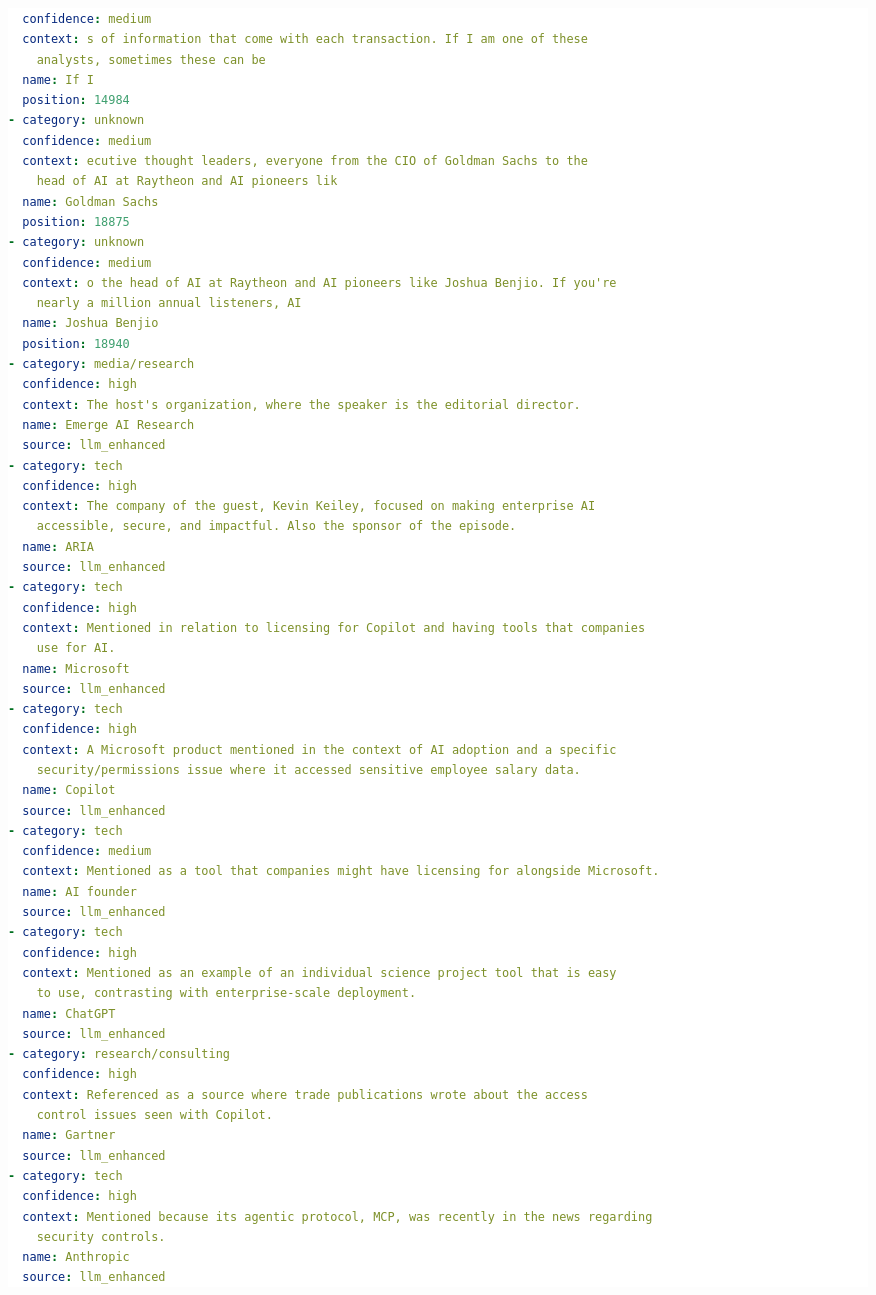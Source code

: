 ```yaml
  confidence: medium
  context: s of information that come with each transaction. If I am one of these
    analysts, sometimes these can be
  name: If I
  position: 14984
- category: unknown
  confidence: medium
  context: ecutive thought leaders, everyone from the CIO of Goldman Sachs to the
    head of AI at Raytheon and AI pioneers lik
  name: Goldman Sachs
  position: 18875
- category: unknown
  confidence: medium
  context: o the head of AI at Raytheon and AI pioneers like Joshua Benjio. If you're
    nearly a million annual listeners, AI
  name: Joshua Benjio
  position: 18940
- category: media/research
  confidence: high
  context: The host's organization, where the speaker is the editorial director.
  name: Emerge AI Research
  source: llm_enhanced
- category: tech
  confidence: high
  context: The company of the guest, Kevin Keiley, focused on making enterprise AI
    accessible, secure, and impactful. Also the sponsor of the episode.
  name: ARIA
  source: llm_enhanced
- category: tech
  confidence: high
  context: Mentioned in relation to licensing for Copilot and having tools that companies
    use for AI.
  name: Microsoft
  source: llm_enhanced
- category: tech
  confidence: high
  context: A Microsoft product mentioned in the context of AI adoption and a specific
    security/permissions issue where it accessed sensitive employee salary data.
  name: Copilot
  source: llm_enhanced
- category: tech
  confidence: medium
  context: Mentioned as a tool that companies might have licensing for alongside Microsoft.
  name: AI founder
  source: llm_enhanced
- category: tech
  confidence: high
  context: Mentioned as an example of an individual science project tool that is easy
    to use, contrasting with enterprise-scale deployment.
  name: ChatGPT
  source: llm_enhanced
- category: research/consulting
  confidence: high
  context: Referenced as a source where trade publications wrote about the access
    control issues seen with Copilot.
  name: Gartner
  source: llm_enhanced
- category: tech
  confidence: high
  context: Mentioned because its agentic protocol, MCP, was recently in the news regarding
    security controls.
  name: Anthropic
  source: llm_enhanced
```